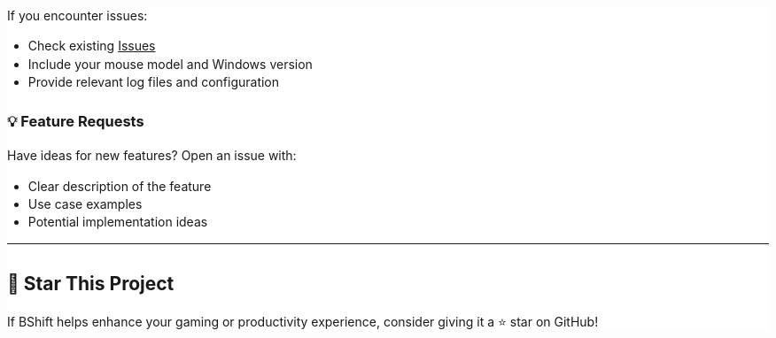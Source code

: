 If you encounter issues:
- Check existing [Issues](https://github.com/jdeats76/BShift/issues)
- Include your mouse model and Windows version
- Provide relevant log files and configuration

### 💡 Feature Requests

Have ideas for new features? Open an issue with:
- Clear description of the feature
- Use case examples
- Potential implementation ideas

---

## 🌟 Star This Project

If BShift helps enhance your gaming or productivity experience, consider giving it a ⭐ star on GitHub!
